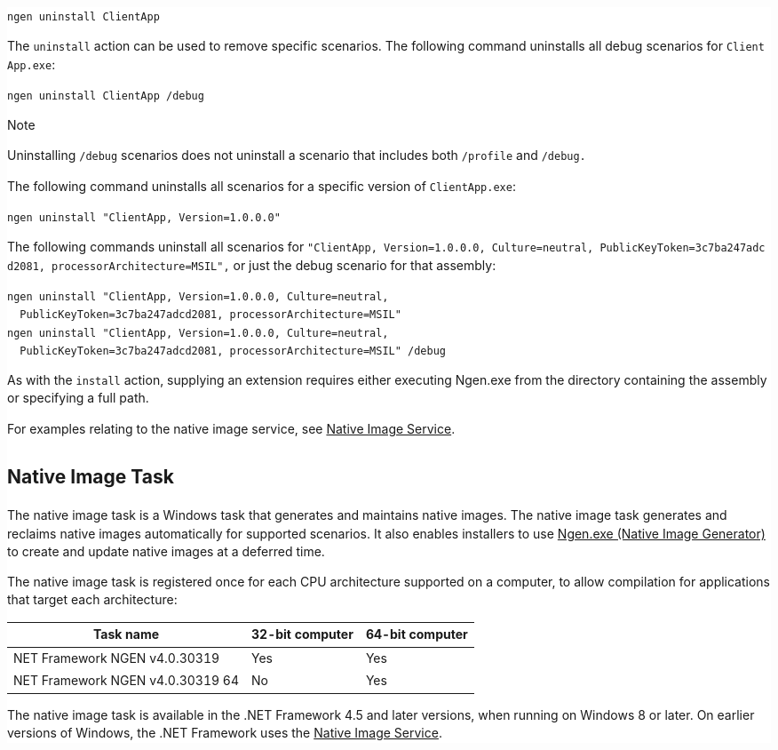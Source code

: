 ```console
ngen uninstall ClientApp
```

The `uninstall` action can be used to remove specific scenarios. The following command uninstalls all debug scenarios for `ClientApp.exe`:

```console
ngen uninstall ClientApp /debug
```

> [!NOTE]
> Uninstalling `/debug` scenarios does not uninstall a scenario that includes both `/profile` and `/debug.`

The following command uninstalls all scenarios for a specific version of `ClientApp.exe`:

```console
ngen uninstall "ClientApp, Version=1.0.0.0"
```

The following commands uninstall all scenarios for `"ClientApp, Version=1.0.0.0, Culture=neutral, PublicKeyToken=3c7ba247adcd2081, processorArchitecture=MSIL",` or just the debug scenario for that assembly:

```console
ngen uninstall "ClientApp, Version=1.0.0.0, Culture=neutral,
  PublicKeyToken=3c7ba247adcd2081, processorArchitecture=MSIL"
ngen uninstall "ClientApp, Version=1.0.0.0, Culture=neutral,
  PublicKeyToken=3c7ba247adcd2081, processorArchitecture=MSIL" /debug
```

As with the `install` action, supplying an extension requires either executing Ngen.exe from the directory containing the assembly or specifying a full path.

For examples relating to the native image service, see [Native Image Service](#native-image-service).

## Native Image Task

The native image task is a Windows task that generates and maintains native images. The native image task generates and reclaims native images automatically for supported scenarios. It also enables installers to use [Ngen.exe (Native Image Generator)](ngen-exe-native-image-generator.md) to create and update native images at a deferred time.

The native image task is registered once for each CPU architecture supported on a computer, to allow compilation for applications that target each architecture:

|Task name|32-bit computer|64-bit computer|
|---------------|----------------------|----------------------|
|NET Framework NGEN v4.0.30319|Yes|Yes|
|NET Framework NGEN v4.0.30319 64|No|Yes|

The native image task is available in the .NET Framework 4.5 and later versions, when running on Windows 8 or later. On earlier versions of Windows, the .NET Framework uses the [Native Image Service](#native-image-service).
